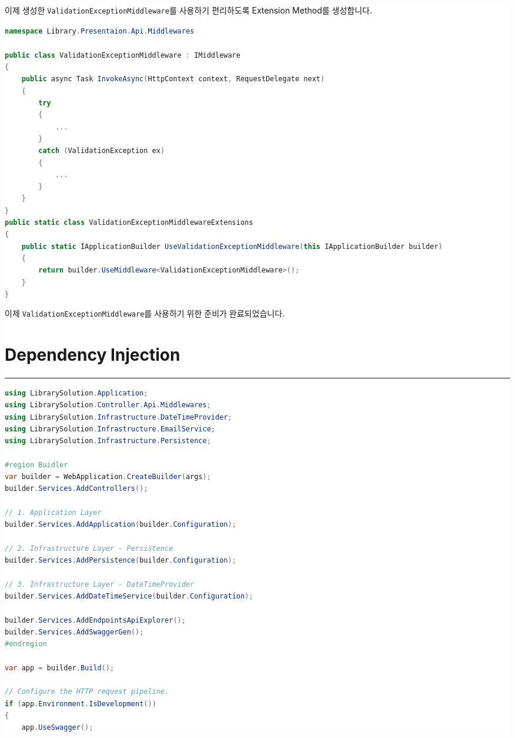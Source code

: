 이제 생성한 `ValidationExceptionMiddleware`를 사용하기 편리하도록 Extension Method를 생성합니다.

```csharp
namespace Library.Presentaion.Api.Middlewares

public class ValidationExceptionMiddleware : IMiddleware
{
    public async Task InvokeAsync(HttpContext context, RequestDelegate next)
    {
        try
        {
            ...
        }
        catch (ValidationException ex)
        {
            ...
        }
    }
}
public static class ValidationExceptionMiddlewareExtensions
{
    public static IApplicationBuilder UseValidationExceptionMiddleware(this IApplicationBuilder builder)
    {
        return builder.UseMiddleware<ValidationExceptionMiddleware>();
    }
}
```

이제 `ValidationExceptionMiddleware`를 사용하기 위한 준비가 완료되었습니다.


# **Dependency Injection**
---
```csharp
using LibrarySolution.Application;
using LibrarySolution.Controller.Api.Middlewares;
using LibrarySolution.Infrastructure.DateTimeProvider;
using LibrarySolution.Infrastructure.EmailService;
using LibrarySolution.Infrastructure.Persistence;

#region Buidler
var builder = WebApplication.CreateBuilder(args);
builder.Services.AddControllers();

// 1. Application Layer
builder.Services.AddApplication(builder.Configuration);

// 2. Infrastructure Layer - Persistence
builder.Services.AddPersistence(builder.Configuration);

// 3. Infrastructure Layer - DateTimeProvider
builder.Services.AddDateTimeService(builder.Configuration);

builder.Services.AddEndpointsApiExplorer();
builder.Services.AddSwaggerGen();
#endregion

var app = builder.Build();

// Configure the HTTP request pipeline.
if (app.Environment.IsDevelopment())
{
    app.UseSwagger();
```